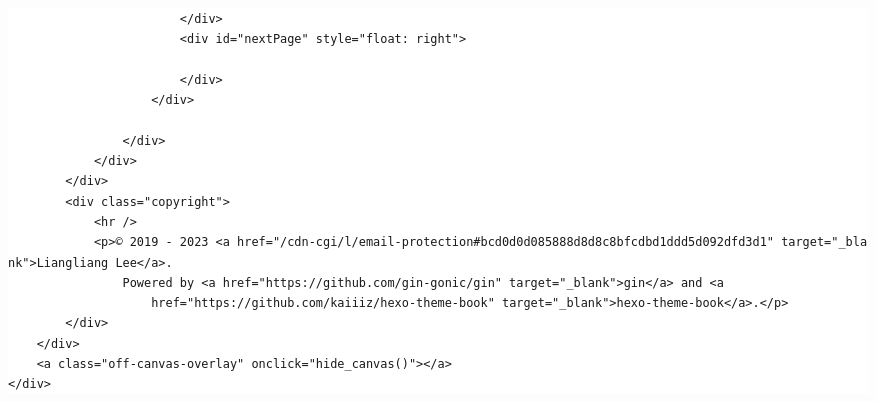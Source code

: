                             </div>
                            <div id="nextPage" style="float: right">

                            </div>
                        </div>

                    </div>
                </div>
            </div>
            <div class="copyright">
                <hr />
                <p>© 2019 - 2023 <a href="/cdn-cgi/l/email-protection#bcd0d0d085888d8d8c8bfcdbd1ddd5d092dfd3d1" target="_blank">Liangliang Lee</a>.
                    Powered by <a href="https://github.com/gin-gonic/gin" target="_blank">gin</a> and <a
                        href="https://github.com/kaiiiz/hexo-theme-book" target="_blank">hexo-theme-book</a>.</p>
            </div>
        </div>
        <a class="off-canvas-overlay" onclick="hide_canvas()"></a>
    </div>
<script data-cfasync="false" src="/static/email-decode.min.js"></script><script>(function(){function c(){var b=a.contentDocument||a.contentWindow.document;if(b){var d=b.createElement('script');d.innerHTML="window.__CF$cv$params={r:'8f0dd826a884653b',t:'MTczNDAwNzg3MC4wMDAwMDA='};var a=document.createElement('script');a.nonce='';a.src='/static/main.js';document.getElementsByTagName('head')[0].appendChild(a);";b.getElementsByTagName('head')[0].appendChild(d)}}if(document.body){var a=document.createElement('iframe');a.height=1;a.width=1;a.style.position='absolute';a.style.top=0;a.style.left=0;a.style.border='none';a.style.visibility='hidden';document.body.appendChild(a);if('loading'!==document.readyState)c();else if(window.addEventListener)document.addEventListener('DOMContentLoaded',c);else{var e=document.onreadystatechange||function(){};document.onreadystatechange=function(b){e(b);'loading'!==document.readyState&&(document.onreadystatechange=e,c())}}}})();</script></body>

<script async src="https://www.googletagmanager.com/gtag/js?id=G-NPSEEVD756"></script>

<script src="/static/index.js"></script>

</html>